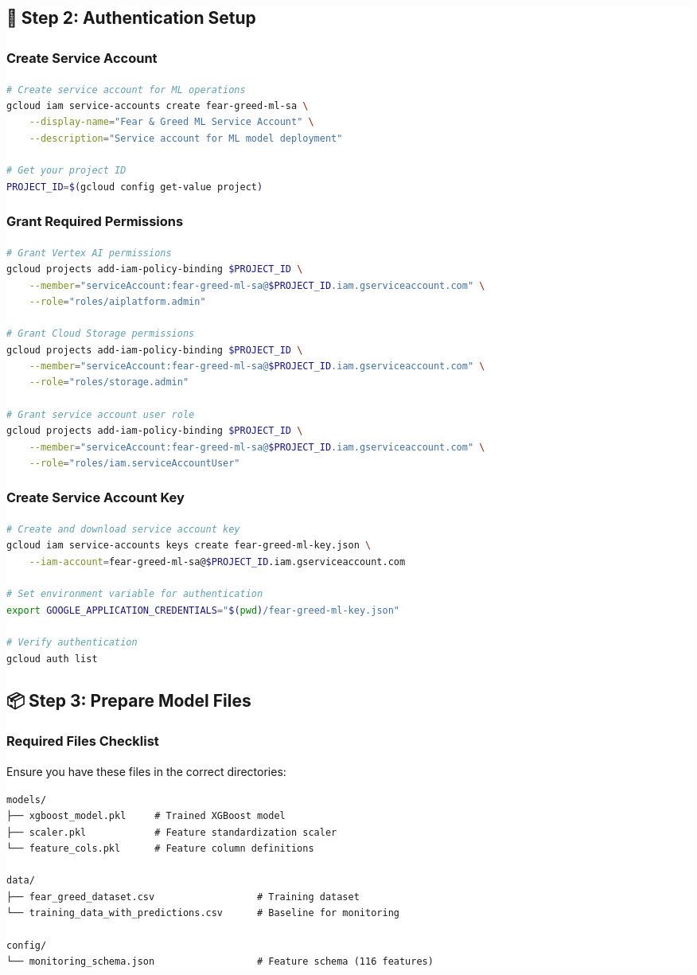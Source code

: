 ## 🔐 Step 2: Authentication Setup

### Create Service Account
```bash
# Create service account for ML operations
gcloud iam service-accounts create fear-greed-ml-sa \
    --display-name="Fear & Greed ML Service Account" \
    --description="Service account for ML model deployment"

# Get your project ID
PROJECT_ID=$(gcloud config get-value project)
```

### Grant Required Permissions
```bash
# Grant Vertex AI permissions
gcloud projects add-iam-policy-binding $PROJECT_ID \
    --member="serviceAccount:fear-greed-ml-sa@$PROJECT_ID.iam.gserviceaccount.com" \
    --role="roles/aiplatform.admin"

# Grant Cloud Storage permissions
gcloud projects add-iam-policy-binding $PROJECT_ID \
    --member="serviceAccount:fear-greed-ml-sa@$PROJECT_ID.iam.gserviceaccount.com" \
    --role="roles/storage.admin"

# Grant service account user role
gcloud projects add-iam-policy-binding $PROJECT_ID \
    --member="serviceAccount:fear-greed-ml-sa@$PROJECT_ID.iam.gserviceaccount.com" \
    --role="roles/iam.serviceAccountUser"
```

### Create Service Account Key
```bash
# Create and download service account key
gcloud iam service-accounts keys create fear-greed-ml-key.json \
    --iam-account=fear-greed-ml-sa@$PROJECT_ID.iam.gserviceaccount.com

# Set environment variable for authentication
export GOOGLE_APPLICATION_CREDENTIALS="$(pwd)/fear-greed-ml-key.json"

# Verify authentication
gcloud auth list
```

## 📦 Step 3: Prepare Model Files

### Required Files Checklist
Ensure you have these files in the correct directories:

```
models/
├── xgboost_model.pkl     # Trained XGBoost model
├── scaler.pkl            # Feature standardization scaler  
└── feature_cols.pkl      # Feature column definitions

data/
├── fear_greed_dataset.csv                  # Training dataset
└── training_data_with_predictions.csv      # Baseline for monitoring

config/
└── monitoring_schema.json                  # Feature schema (116 features)
```
